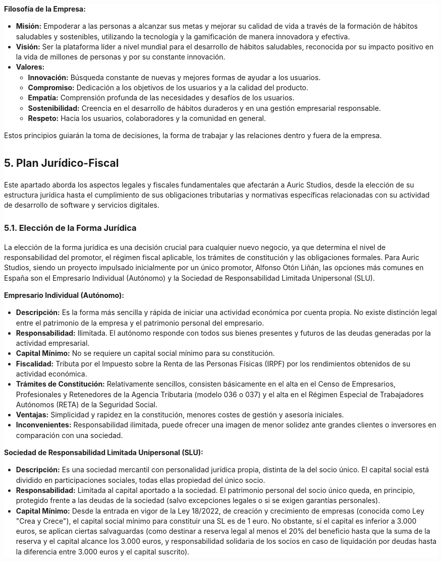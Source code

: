 **Filosofía de la Empresa:**

*   **Misión:** Empoderar a las personas a alcanzar sus metas y mejorar su calidad de vida a través de la formación de hábitos saludables y sostenibles, utilizando la tecnología y la gamificación de manera innovadora y efectiva.
*   **Visión:** Ser la plataforma líder a nivel mundial para el desarrollo de hábitos saludables, reconocida por su impacto positivo en la vida de millones de personas y por su constante innovación.
*   **Valores:**
    *   **Innovación:** Búsqueda constante de nuevas y mejores formas de ayudar a los usuarios.
    *   **Compromiso:** Dedicación a los objetivos de los usuarios y a la calidad del producto.
    *   **Empatía:** Comprensión profunda de las necesidades y desafíos de los usuarios.
    *   **Sostenibilidad:** Creencia en el desarrollo de hábitos duraderos y en una gestión empresarial responsable.
    *   **Respeto:** Hacia los usuarios, colaboradores y la comunidad en general.

Estos principios guiarán la toma de decisiones, la forma de trabajar y las relaciones dentro y fuera de la empresa.

## 5. Plan Jurídico-Fiscal

Este apartado aborda los aspectos legales y fiscales fundamentales que afectarán a Auric Studios, desde la elección de su estructura jurídica hasta el cumplimiento de sus obligaciones tributarias y normativas específicas relacionadas con su actividad de desarrollo de software y servicios digitales.

### 5.1. Elección de la Forma Jurídica

La elección de la forma jurídica es una decisión crucial para cualquier nuevo negocio, ya que determina el nivel de responsabilidad del promotor, el régimen fiscal aplicable, los trámites de constitución y las obligaciones formales. Para Auric Studios, siendo un proyecto impulsado inicialmente por un único promotor, Alfonso Otón Liñán, las opciones más comunes en España son el Empresario Individual (Autónomo) y la Sociedad de Responsabilidad Limitada Unipersonal (SLU).

**Empresario Individual (Autónomo):**

*   **Descripción:** Es la forma más sencilla y rápida de iniciar una actividad económica por cuenta propia. No existe distinción legal entre el patrimonio de la empresa y el patrimonio personal del empresario.
*   **Responsabilidad:** Ilimitada. El autónomo responde con todos sus bienes presentes y futuros de las deudas generadas por la actividad empresarial.
*   **Capital Mínimo:** No se requiere un capital social mínimo para su constitución.
*   **Fiscalidad:** Tributa por el Impuesto sobre la Renta de las Personas Físicas (IRPF) por los rendimientos obtenidos de su actividad económica.
*   **Trámites de Constitución:** Relativamente sencillos, consisten básicamente en el alta en el Censo de Empresarios, Profesionales y Retenedores de la Agencia Tributaria (modelo 036 o 037) y el alta en el Régimen Especial de Trabajadores Autónomos (RETA) de la Seguridad Social.
*   **Ventajas:** Simplicidad y rapidez en la constitución, menores costes de gestión y asesoría iniciales.
*   **Inconvenientes:** Responsabilidad ilimitada, puede ofrecer una imagen de menor solidez ante grandes clientes o inversores en comparación con una sociedad.

**Sociedad de Responsabilidad Limitada Unipersonal (SLU):**

*   **Descripción:** Es una sociedad mercantil con personalidad jurídica propia, distinta de la del socio único. El capital social está dividido en participaciones sociales, todas ellas propiedad del único socio.
*   **Responsabilidad:** Limitada al capital aportado a la sociedad. El patrimonio personal del socio único queda, en principio, protegido frente a las deudas de la sociedad (salvo excepciones legales o si se exigen garantías personales).
*   **Capital Mínimo:** Desde la entrada en vigor de la Ley 18/2022, de creación y crecimiento de empresas (conocida como Ley "Crea y Crece"), el capital social mínimo para constituir una SL es de 1 euro. No obstante, si el capital es inferior a 3.000 euros, se aplican ciertas salvaguardas (como destinar a reserva legal al menos el 20% del beneficio hasta que la suma de la reserva y el capital alcance los 3.000 euros, y responsabilidad solidaria de los socios en caso de liquidación por deudas hasta la diferencia entre 3.000 euros y el capital suscrito).